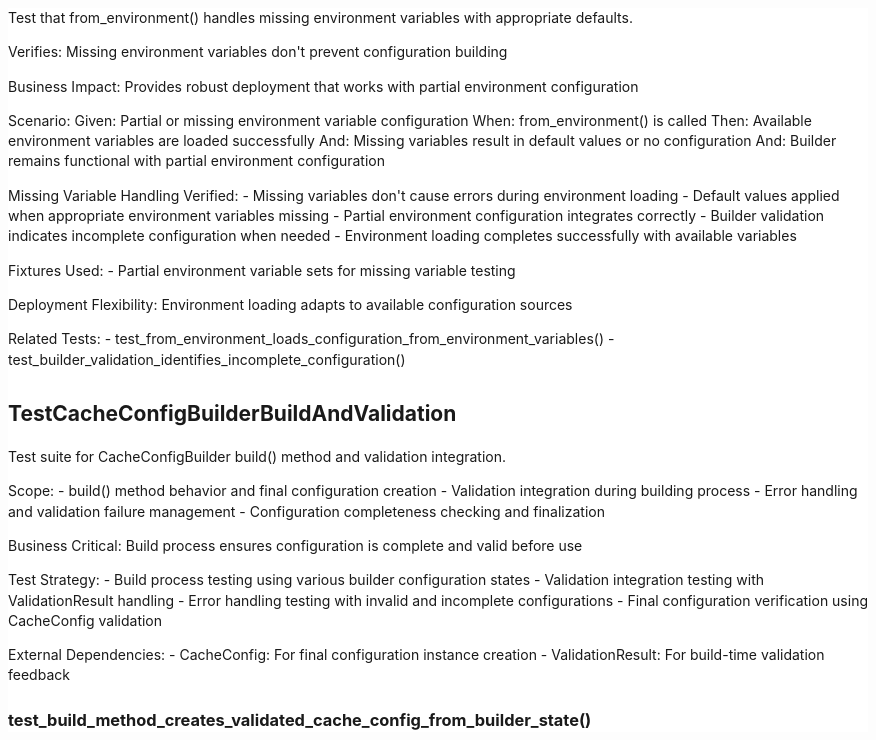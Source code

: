 Test that from_environment() handles missing environment variables with appropriate defaults.

Verifies:
    Missing environment variables don't prevent configuration building
    
Business Impact:
    Provides robust deployment that works with partial environment configuration
    
Scenario:
    Given: Partial or missing environment variable configuration
    When: from_environment() is called
    Then: Available environment variables are loaded successfully
    And: Missing variables result in default values or no configuration
    And: Builder remains functional with partial environment configuration
    
Missing Variable Handling Verified:
    - Missing variables don't cause errors during environment loading
    - Default values applied when appropriate environment variables missing
    - Partial environment configuration integrates correctly
    - Builder validation indicates incomplete configuration when needed
    - Environment loading completes successfully with available variables
    
Fixtures Used:
    - Partial environment variable sets for missing variable testing
    
Deployment Flexibility:
    Environment loading adapts to available configuration sources
    
Related Tests:
    - test_from_environment_loads_configuration_from_environment_variables()
    - test_builder_validation_identifies_incomplete_configuration()

## TestCacheConfigBuilderBuildAndValidation

Test suite for CacheConfigBuilder build() method and validation integration.

Scope:
    - build() method behavior and final configuration creation
    - Validation integration during building process
    - Error handling and validation failure management
    - Configuration completeness checking and finalization
    
Business Critical:
    Build process ensures configuration is complete and valid before use
    
Test Strategy:
    - Build process testing using various builder configuration states
    - Validation integration testing with ValidationResult handling
    - Error handling testing with invalid and incomplete configurations
    - Final configuration verification using CacheConfig validation
    
External Dependencies:
    - CacheConfig: For final configuration instance creation
    - ValidationResult: For build-time validation feedback

### test_build_method_creates_validated_cache_config_from_builder_state()
